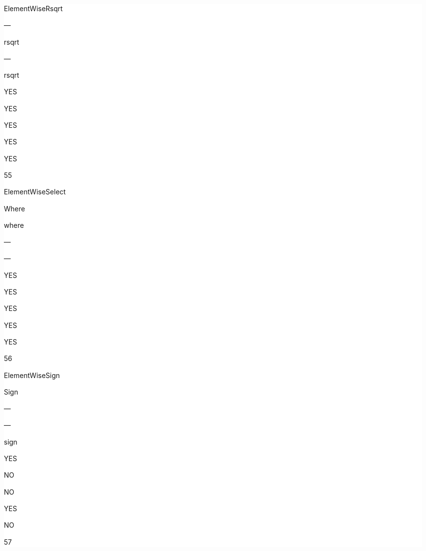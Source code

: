 ElementWiseRsqrt

—

rsqrt

—

rsqrt

YES

YES

YES

YES

YES

55

ElementWiseSelect

Where

where

—

—

YES

YES

YES

YES

YES

56

ElementWiseSign

Sign

—

—

sign

YES

NO

NO

YES

NO

57

